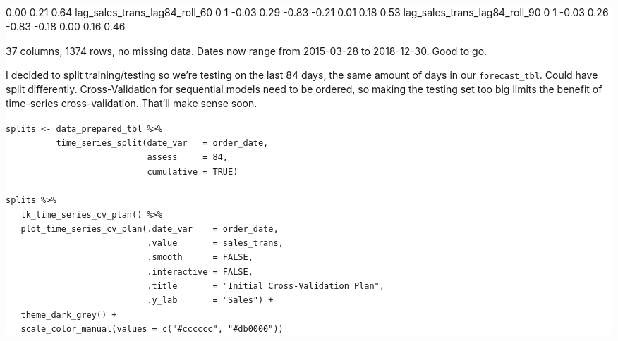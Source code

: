 <td style="text-align: right;">0.00</td>
<td style="text-align: right;">0.21</td>
<td style="text-align: right;">0.64</td>
</tr>
<tr class="odd">
<td style="text-align: left;">lag_sales_trans_lag84_roll_60</td>
<td style="text-align: right;">0</td>
<td style="text-align: right;">1</td>
<td style="text-align: right;">-0.03</td>
<td style="text-align: right;">0.29</td>
<td style="text-align: right;">-0.83</td>
<td style="text-align: right;">-0.21</td>
<td style="text-align: right;">0.01</td>
<td style="text-align: right;">0.18</td>
<td style="text-align: right;">0.53</td>
</tr>
<tr class="even">
<td style="text-align: left;">lag_sales_trans_lag84_roll_90</td>
<td style="text-align: right;">0</td>
<td style="text-align: right;">1</td>
<td style="text-align: right;">-0.03</td>
<td style="text-align: right;">0.26</td>
<td style="text-align: right;">-0.83</td>
<td style="text-align: right;">-0.18</td>
<td style="text-align: right;">0.00</td>
<td style="text-align: right;">0.16</td>
<td style="text-align: right;">0.46</td>
</tr>
</tbody>
</table>

37 columns, 1374 rows, no missing data. Dates now range from 2015-03-28
to 2018-12-30. Good to go.

I decided to split training/testing so we’re testing on the last 84
days, the same amount of days in our `forecast_tbl`. Could have split
differently. Cross-Validation for sequential models need to be ordered,
so making the testing set too big limits the benefit of time-series
cross-validation. That’ll make sense soon.

    splits <- data_prepared_tbl %>% 
              time_series_split(date_var   = order_date,
                                assess     = 84,
                                cumulative = TRUE)

    splits %>%
       tk_time_series_cv_plan() %>%
       plot_time_series_cv_plan(.date_var    = order_date,
                                .value       = sales_trans,
                                .smooth      = FALSE,
                                .interactive = FALSE,
                                .title       = "Initial Cross-Validation Plan",
                                .y_lab       = "Sales") +
       theme_dark_grey() +
       scale_color_manual(values = c("#cccccc", "#db0000"))
